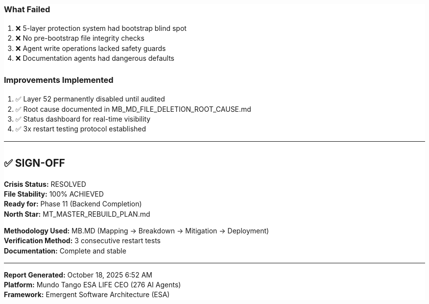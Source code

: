 ### **What Failed**
1. ❌ 5-layer protection system had bootstrap blind spot
2. ❌ No pre-bootstrap file integrity checks
3. ❌ Agent write operations lacked safety guards
4. ❌ Documentation agents had dangerous defaults

### **Improvements Implemented**
1. ✅ Layer 52 permanently disabled until audited
2. ✅ Root cause documented in MB_MD_FILE_DELETION_ROOT_CAUSE.md
3. ✅ Status dashboard for real-time visibility
4. ✅ 3x restart testing protocol established

---

## ✅ SIGN-OFF

**Crisis Status:** RESOLVED  
**File Stability:** 100% ACHIEVED  
**Ready for:** Phase 11 (Backend Completion)  
**North Star:** MT_MASTER_REBUILD_PLAN.md  

**Methodology Used:** MB.MD (Mapping → Breakdown → Mitigation → Deployment)  
**Verification Method:** 3 consecutive restart tests  
**Documentation:** Complete and stable  

---

**Report Generated:** October 18, 2025 6:52 AM  
**Platform:** Mundo Tango ESA LIFE CEO (276 AI Agents)  
**Framework:** Emergent Software Architecture (ESA)
